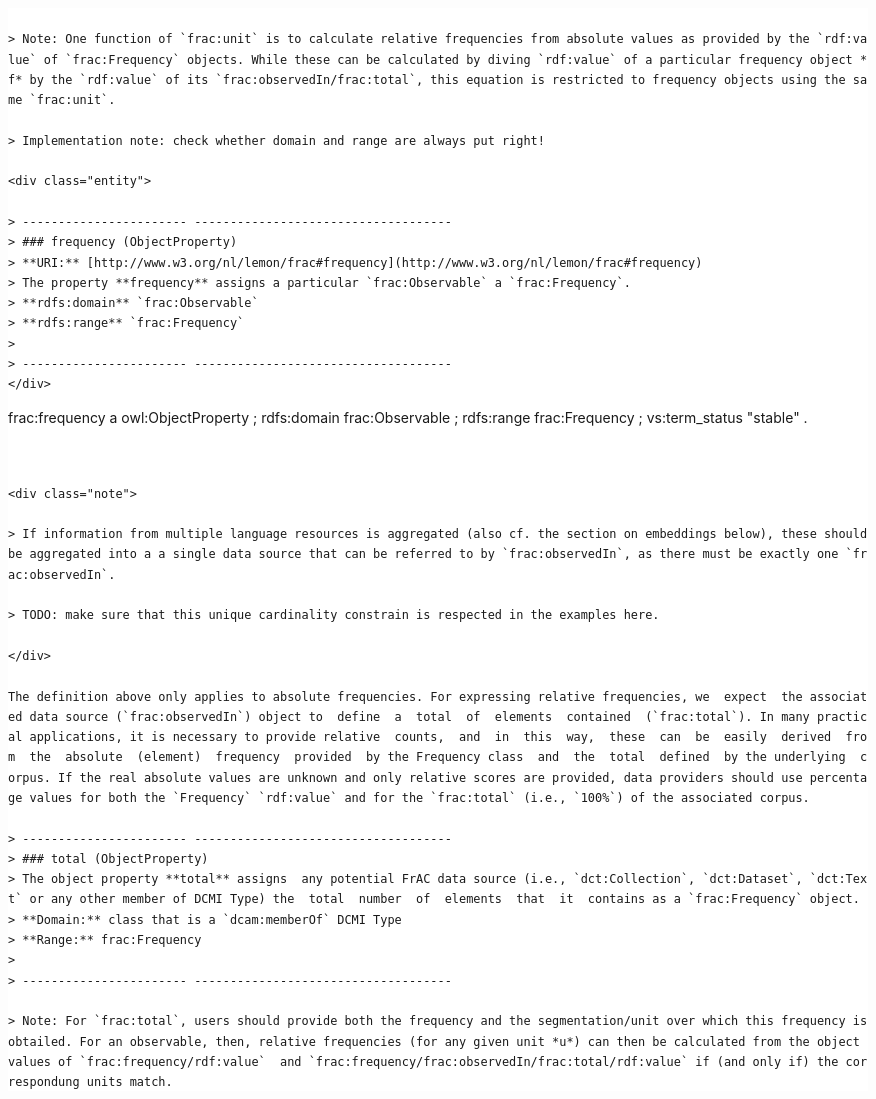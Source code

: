 ```

> Note: One function of `frac:unit` is to calculate relative frequencies from absolute values as provided by the `rdf:value` of `frac:Frequency` objects. While these can be calculated by diving `rdf:value` of a particular frequency object *f* by the `rdf:value` of its `frac:observedIn/frac:total`, this equation is restricted to frequency objects using the same `frac:unit`.

> Implementation note: check whether domain and range are always put right!

<div class="entity">

> ----------------------- ------------------------------------
> ### frequency (ObjectProperty)
> **URI:** [http://www.w3.org/nl/lemon/frac#frequency](http://www.w3.org/nl/lemon/frac#frequency)
> The property **frequency** assigns a particular `frac:Observable` a `frac:Frequency`.
> **rdfs:domain** `frac:Observable`
> **rdfs:range** `frac:Frequency`
>
> ----------------------- ------------------------------------
</div>

```
frac:frequency
    a owl:ObjectProperty ;
    rdfs:domain frac:Observable ;
    rdfs:range frac:Frequency ;
    vs:term_status "stable" .
```


<div class="note">

> If information from multiple language resources is aggregated (also cf. the section on embeddings below), these should be aggregated into a a single data source that can be referred to by `frac:observedIn`, as there must be exactly one `frac:observedIn`.

> TODO: make sure that this unique cardinality constrain is respected in the examples here.

</div>

The definition above only applies to absolute frequencies. For expressing relative frequencies, we  expect  the associated data source (`frac:observedIn`) object to  define  a  total  of  elements  contained  (`frac:total`). In many practical applications, it is necessary to provide relative  counts,  and  in  this  way,  these  can  be  easily  derived  from  the  absolute  (element)  frequency  provided  by the Frequency class  and  the  total  defined  by the underlying  corpus. If the real absolute values are unknown and only relative scores are provided, data providers should use percentage values for both the `Frequency` `rdf:value` and for the `frac:total` (i.e., `100%`) of the associated corpus.

> ----------------------- ------------------------------------
> ### total (ObjectProperty)
> The object property **total** assigns  any potential FrAC data source (i.e., `dct:Collection`, `dct:Dataset`, `dct:Text` or any other member of DCMI Type) the  total  number  of  elements  that  it  contains as a `frac:Frequency` object.
> **Domain:** class that is a `dcam:memberOf` DCMI Type
> **Range:** frac:Frequency
>
> ----------------------- ------------------------------------

> Note: For `frac:total`, users should provide both the frequency and the segmentation/unit over which this frequency is obtailed. For an observable, then, relative frequencies (for any given unit *u*) can then be calculated from the object values of `frac:frequency/rdf:value`  and `frac:frequency/frac:observedIn/frac:total/rdf:value` if (and only if) the correspondung units match.

```